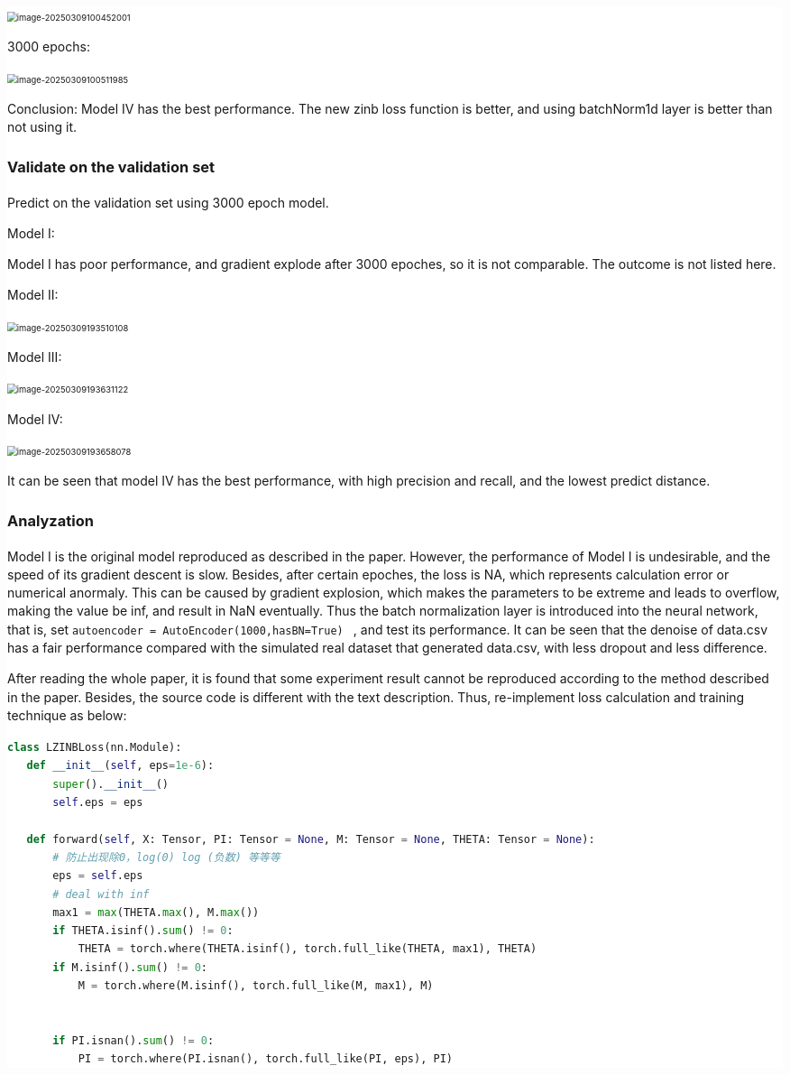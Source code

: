 <img src="/Users/haoxin/Library/Application Support/typora-user-images/image-20250309100452001.png" alt="image-20250309100452001" style="zoom:67%;" />

3000 epochs:

<img src="/Users/haoxin/Library/Application Support/typora-user-images/image-20250309100511985.png" alt="image-20250309100511985" style="zoom:67%;" />

Conclusion: Model IV has the best performance. The new zinb loss function is better, and using batchNorm1d layer is better than not using it.

### Validate on the validation set

Predict on the validation set using 3000 epoch model.

Model I:

Model I has poor performance, and gradient explode after 3000 epoches, so it is not comparable. The outcome is not listed here.

Model II:

<img src="/Users/haoxin/Library/Application Support/typora-user-images/image-20250309193510108.png" alt="image-20250309193510108" style="zoom:67%;" />

Model III:

<img src="/Users/haoxin/Library/Application Support/typora-user-images/image-20250309193631122.png" alt="image-20250309193631122" style="zoom:67%;" />

Model IV:

<img src="/Users/haoxin/Library/Application Support/typora-user-images/image-20250309193658078.png" alt="image-20250309193658078" style="zoom:67%;" />

It can be seen that model IV has the best performance, with high precision and recall, and the lowest predict distance. 

### Analyzation

Model I is the original model reproduced as described in the paper. However, the performance of Model I is undesirable, and the speed of its gradient descent is slow. Besides, after certain epoches, the loss is NA, which represents calculation error or numerical anormaly. This can be caused by gradient explosion, which makes the parameters to be extreme and leads to overflow, making the value be inf, and result in NaN eventually. Thus the batch normalization layer is introduced into the neural network, that is, set `autoencoder = AutoEncoder(1000,hasBN=True) ` , and test its performance. It can be seen that the denoise of data.csv has a fair performance compared with the simulated real dataset that generated data.csv, with less dropout and less difference.

After reading the whole paper, it is found that some experiment result cannot be reproduced according to the method described in the paper. Besides, the source code is different with the text description. Thus, re-implement loss calculation and training technique as below:

 ```python
class LZINBLoss(nn.Module):
    def __init__(self, eps=1e-6):
        super().__init__()
        self.eps = eps

    def forward(self, X: Tensor, PI: Tensor = None, M: Tensor = None, THETA: Tensor = None):
        # 防止出现除0，log(0) log (负数) 等等等
        eps = self.eps
        # deal with inf
        max1 = max(THETA.max(), M.max())
        if THETA.isinf().sum() != 0:
            THETA = torch.where(THETA.isinf(), torch.full_like(THETA, max1), THETA)
        if M.isinf().sum() != 0:
            M = torch.where(M.isinf(), torch.full_like(M, max1), M)


        if PI.isnan().sum() != 0:
            PI = torch.where(PI.isnan(), torch.full_like(PI, eps), PI)
 ```